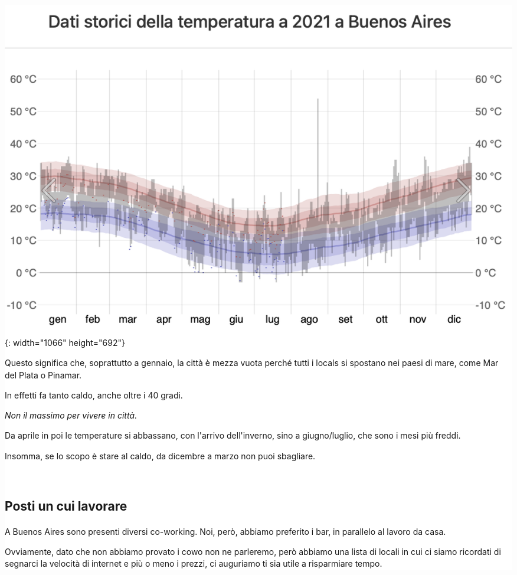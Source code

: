 ![](/uploads/storico-temperature-meteo-buenos-aires.webp){: width="1066" height="692"}

Questo significa che, soprattutto a gennaio, la citt&agrave; &egrave; mezza vuota perché tutti i locals si spostano nei paesi di mare, come Mar del Plata o Pinamar.

In effetti fa tanto caldo, anche oltre i 40 gradi.

*Non il massimo per vivere in citt&agrave;.*

Da aprile in poi le temperature si abbassano, con l'arrivo dell'inverno, sino a giugno/luglio, che sono i mesi pi&ugrave; freddi.

Insomma, se lo scopo &egrave; stare al caldo, da dicembre a marzo non puoi sbagliare.

## <br>Posti un cui lavorare

A Buenos Aires sono presenti diversi co-working. Noi, per&ograve;, abbiamo preferito i bar, in parallelo al lavoro da casa.

<iframe src="https://player.vimeo.com/video/723388328?h=537a366e4f" width="320" height="569" frameborder="0" allow="autoplay; fullscreen; picture-in-picture" allowfullscreen=""></iframe>

Ovviamente, dato che non abbiamo provato i cowo non ne parleremo, per&ograve; abbiamo una lista di locali in cui ci siamo ricordati di segnarci la velocit&agrave; di internet e pi&ugrave; o meno i prezzi, ci auguriamo ti sia utile a risparmiare tempo.
